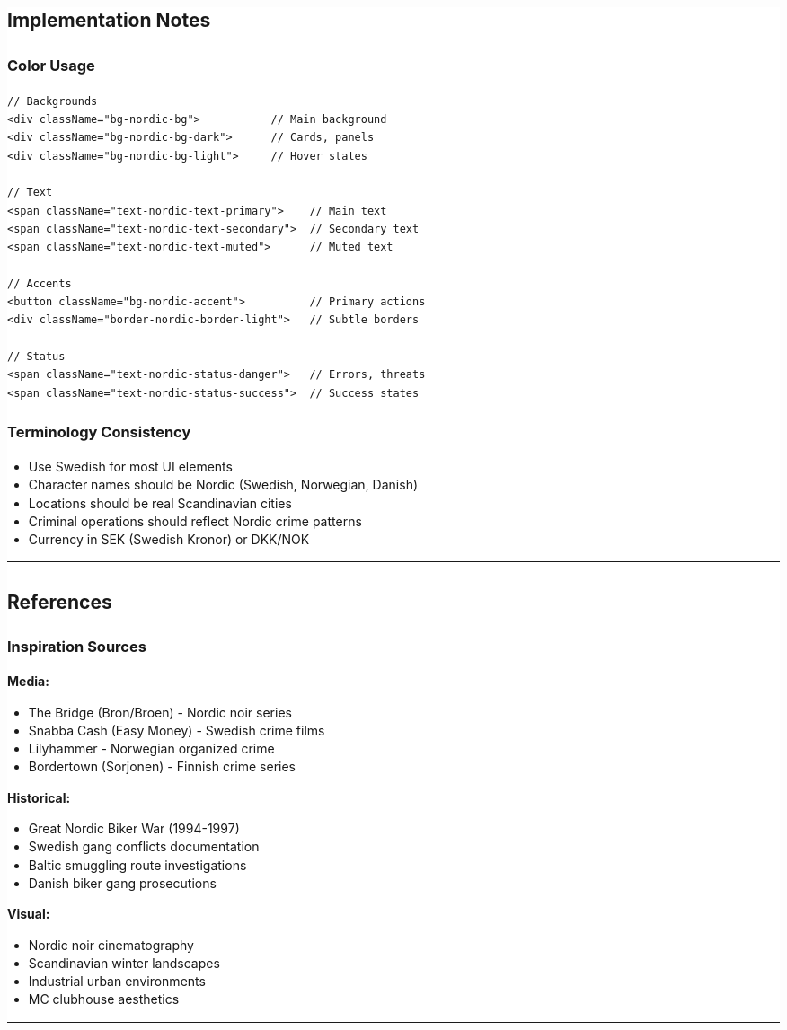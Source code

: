 ## Implementation Notes

### Color Usage

```tsx
// Backgrounds
<div className="bg-nordic-bg">           // Main background
<div className="bg-nordic-bg-dark">      // Cards, panels
<div className="bg-nordic-bg-light">     // Hover states

// Text
<span className="text-nordic-text-primary">    // Main text
<span className="text-nordic-text-secondary">  // Secondary text
<span className="text-nordic-text-muted">      // Muted text

// Accents
<button className="bg-nordic-accent">          // Primary actions
<div className="border-nordic-border-light">   // Subtle borders

// Status
<span className="text-nordic-status-danger">   // Errors, threats
<span className="text-nordic-status-success">  // Success states
```

### Terminology Consistency

- Use Swedish for most UI elements
- Character names should be Nordic (Swedish, Norwegian, Danish)
- Locations should be real Scandinavian cities
- Criminal operations should reflect Nordic crime patterns
- Currency in SEK (Swedish Kronor) or DKK/NOK

---

## References

### Inspiration Sources

**Media:**
- The Bridge (Bron/Broen) - Nordic noir series
- Snabba Cash (Easy Money) - Swedish crime films
- Lilyhammer - Norwegian organized crime
- Bordertown (Sorjonen) - Finnish crime series

**Historical:**
- Great Nordic Biker War (1994-1997)
- Swedish gang conflicts documentation
- Baltic smuggling route investigations
- Danish biker gang prosecutions

**Visual:**
- Nordic noir cinematography
- Scandinavian winter landscapes
- Industrial urban environments
- MC clubhouse aesthetics

---